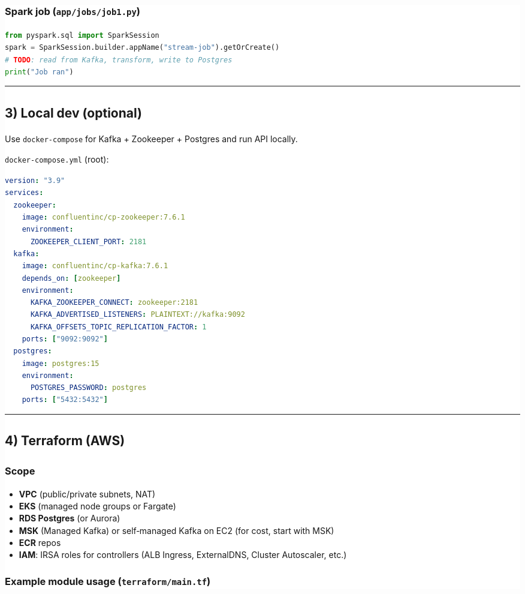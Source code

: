 ### Spark job (`app/jobs/job1.py`)

```python
from pyspark.sql import SparkSession
spark = SparkSession.builder.appName("stream-job").getOrCreate()
# TODO: read from Kafka, transform, write to Postgres
print("Job ran")
```

---

## 3) Local dev (optional)

Use `docker-compose` for Kafka + Zookeeper + Postgres and run API locally.

`docker-compose.yml` (root):

```yaml
version: "3.9"
services:
  zookeeper:
    image: confluentinc/cp-zookeeper:7.6.1
    environment:
      ZOOKEEPER_CLIENT_PORT: 2181
  kafka:
    image: confluentinc/cp-kafka:7.6.1
    depends_on: [zookeeper]
    environment:
      KAFKA_ZOOKEEPER_CONNECT: zookeeper:2181
      KAFKA_ADVERTISED_LISTENERS: PLAINTEXT://kafka:9092
      KAFKA_OFFSETS_TOPIC_REPLICATION_FACTOR: 1
    ports: ["9092:9092"]
  postgres:
    image: postgres:15
    environment:
      POSTGRES_PASSWORD: postgres
    ports: ["5432:5432"]
```

---

## 4) Terraform (AWS)

### Scope

* **VPC** (public/private subnets, NAT)
* **EKS** (managed node groups or Fargate)
* **RDS Postgres** (or Aurora)
* **MSK** (Managed Kafka) or self‑managed Kafka on EC2 (for cost, start with MSK)
* **ECR** repos
* **IAM**: IRSA roles for controllers (ALB Ingress, ExternalDNS, Cluster Autoscaler, etc.)

### Example module usage (`terraform/main.tf`)
